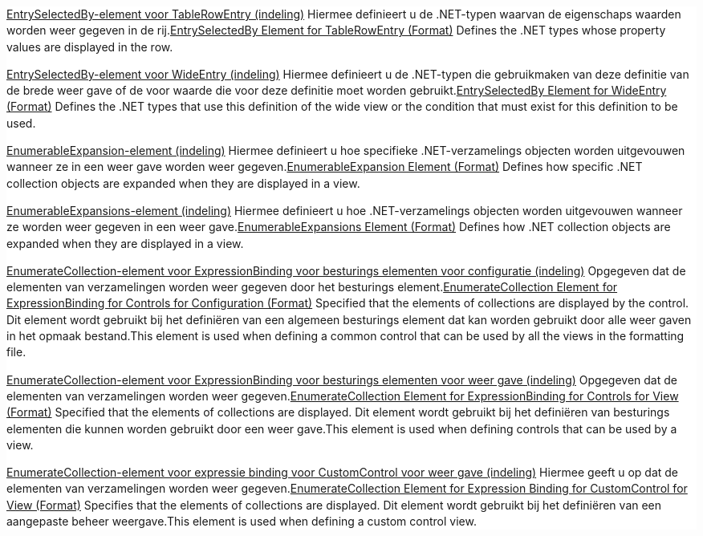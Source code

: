 <span data-ttu-id="36e61-164">[EntrySelectedBy-element voor TableRowEntry (indeling)](./entryselectedby-element-for-tablerowentry-for-tablecontrol-format.md) Hiermee definieert u de .NET-typen waarvan de eigenschaps waarden worden weer gegeven in de rij.</span><span class="sxs-lookup"><span data-stu-id="36e61-164">[EntrySelectedBy Element for TableRowEntry (Format)](./entryselectedby-element-for-tablerowentry-for-tablecontrol-format.md) Defines the .NET types whose property values are displayed in the row.</span></span>

<span data-ttu-id="36e61-165">[EntrySelectedBy-element voor WideEntry (indeling)](./entryselectedby-element-for-wideentry-format.md) Hiermee definieert u de .NET-typen die gebruikmaken van deze definitie van de brede weer gave of de voor waarde die voor deze definitie moet worden gebruikt.</span><span class="sxs-lookup"><span data-stu-id="36e61-165">[EntrySelectedBy Element for WideEntry (Format)](./entryselectedby-element-for-wideentry-format.md) Defines the .NET types that use this definition of the wide view or the condition that must exist for this definition to be used.</span></span>

<span data-ttu-id="36e61-166">[EnumerableExpansion-element (indeling)](./enumerableexpansion-element-format.md) Hiermee definieert u hoe specifieke .NET-verzamelings objecten worden uitgevouwen wanneer ze in een weer gave worden weer gegeven.</span><span class="sxs-lookup"><span data-stu-id="36e61-166">[EnumerableExpansion Element (Format)](./enumerableexpansion-element-format.md) Defines how specific .NET collection objects are expanded when they are displayed in a view.</span></span>

<span data-ttu-id="36e61-167">[EnumerableExpansions-element (indeling)](./enumerableexpansions-element-format.md) Hiermee definieert u hoe .NET-verzamelings objecten worden uitgevouwen wanneer ze worden weer gegeven in een weer gave.</span><span class="sxs-lookup"><span data-stu-id="36e61-167">[EnumerableExpansions Element (Format)](./enumerableexpansions-element-format.md) Defines how .NET collection objects are expanded when they are displayed in a view.</span></span>

<span data-ttu-id="36e61-168">[EnumerateCollection-element voor ExpressionBinding voor besturings elementen voor configuratie (indeling)](./enumeratecollection-element-for-expressionbinding-for-controls-for-configuration-format.md) Opgegeven dat de elementen van verzamelingen worden weer gegeven door het besturings element.</span><span class="sxs-lookup"><span data-stu-id="36e61-168">[EnumerateCollection Element for ExpressionBinding for Controls for Configuration (Format)](./enumeratecollection-element-for-expressionbinding-for-controls-for-configuration-format.md) Specified that the elements of collections are displayed by the control.</span></span> <span data-ttu-id="36e61-169">Dit element wordt gebruikt bij het definiëren van een algemeen besturings element dat kan worden gebruikt door alle weer gaven in het opmaak bestand.</span><span class="sxs-lookup"><span data-stu-id="36e61-169">This element is used when defining a common control that can be used by all the views in the formatting file.</span></span>

<span data-ttu-id="36e61-170">[EnumerateCollection-element voor ExpressionBinding voor besturings elementen voor weer gave (indeling)](./enumeratecollection-element-for-expressionbinding-for-controls-for-view-format.md) Opgegeven dat de elementen van verzamelingen worden weer gegeven.</span><span class="sxs-lookup"><span data-stu-id="36e61-170">[EnumerateCollection Element for ExpressionBinding for Controls for View (Format)](./enumeratecollection-element-for-expressionbinding-for-controls-for-view-format.md) Specified that the elements of collections are displayed.</span></span> <span data-ttu-id="36e61-171">Dit element wordt gebruikt bij het definiëren van besturings elementen die kunnen worden gebruikt door een weer gave.</span><span class="sxs-lookup"><span data-stu-id="36e61-171">This element is used when defining controls that can be used by a view.</span></span>

<span data-ttu-id="36e61-172">[EnumerateCollection-element voor expressie binding voor CustomControl voor weer gave (indeling)](./enumeratecollection-element-for-expressionbinding-for-customcontrol-for-view-format.md) Hiermee geeft u op dat de elementen van verzamelingen worden weer gegeven.</span><span class="sxs-lookup"><span data-stu-id="36e61-172">[EnumerateCollection Element for Expression Binding for CustomControl for View (Format)](./enumeratecollection-element-for-expressionbinding-for-customcontrol-for-view-format.md) Specifies that the elements of collections are displayed.</span></span> <span data-ttu-id="36e61-173">Dit element wordt gebruikt bij het definiëren van een aangepaste beheer weergave.</span><span class="sxs-lookup"><span data-stu-id="36e61-173">This element is used when defining a custom control view.</span></span>
